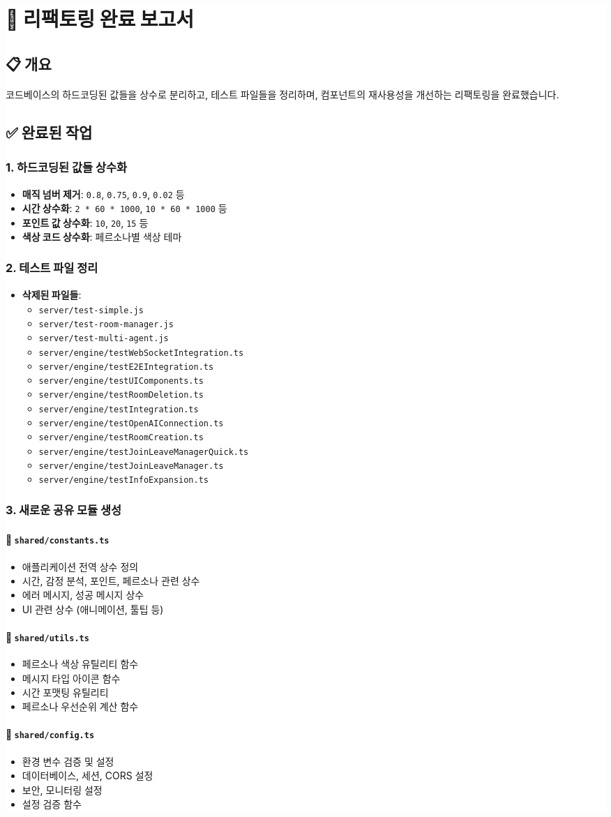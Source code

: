 # 🔧 리팩토링 완료 보고서

## 📋 개요
코드베이스의 하드코딩된 값들을 상수로 분리하고, 테스트 파일들을 정리하며, 컴포넌트의 재사용성을 개선하는 리팩토링을 완료했습니다.

## ✅ 완료된 작업

### 1. **하드코딩된 값들 상수화**
- **매직 넘버 제거**: `0.8`, `0.75`, `0.9`, `0.02` 등
- **시간 상수화**: `2 * 60 * 1000`, `10 * 60 * 1000` 등
- **포인트 값 상수화**: `10`, `20`, `15` 등
- **색상 코드 상수화**: 페르소나별 색상 테마

### 2. **테스트 파일 정리**
- **삭제된 파일들**:
  - `server/test-simple.js`
  - `server/test-room-manager.js`
  - `server/test-multi-agent.js`
  - `server/engine/testWebSocketIntegration.ts`
  - `server/engine/testE2EIntegration.ts`
  - `server/engine/testUIComponents.ts`
  - `server/engine/testRoomDeletion.ts`
  - `server/engine/testIntegration.ts`
  - `server/engine/testOpenAIConnection.ts`
  - `server/engine/testRoomCreation.ts`
  - `server/engine/testJoinLeaveManagerQuick.ts`
  - `server/engine/testJoinLeaveManager.ts`
  - `server/engine/testInfoExpansion.ts`

### 3. **새로운 공유 모듈 생성**

#### 📁 `shared/constants.ts`
- 애플리케이션 전역 상수 정의
- 시간, 감정 분석, 포인트, 페르소나 관련 상수
- 에러 메시지, 성공 메시지 상수
- UI 관련 상수 (애니메이션, 툴팁 등)

#### 📁 `shared/utils.ts`
- 페르소나 색상 유틸리티 함수
- 메시지 타입 아이콘 함수
- 시간 포맷팅 유틸리티
- 페르소나 우선순위 계산 함수

#### 📁 `shared/config.ts`
- 환경 변수 검증 및 설정
- 데이터베이스, 세션, CORS 설정
- 보안, 모니터링 설정
- 설정 검증 함수
